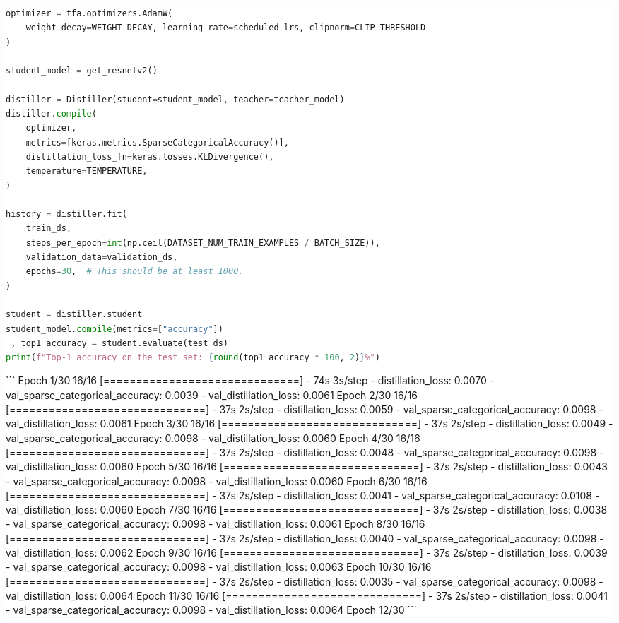 
```python
optimizer = tfa.optimizers.AdamW(
    weight_decay=WEIGHT_DECAY, learning_rate=scheduled_lrs, clipnorm=CLIP_THRESHOLD
)

student_model = get_resnetv2()

distiller = Distiller(student=student_model, teacher=teacher_model)
distiller.compile(
    optimizer,
    metrics=[keras.metrics.SparseCategoricalAccuracy()],
    distillation_loss_fn=keras.losses.KLDivergence(),
    temperature=TEMPERATURE,
)

history = distiller.fit(
    train_ds,
    steps_per_epoch=int(np.ceil(DATASET_NUM_TRAIN_EXAMPLES / BATCH_SIZE)),
    validation_data=validation_ds,
    epochs=30,  # This should be at least 1000.
)

student = distiller.student
student_model.compile(metrics=["accuracy"])
_, top1_accuracy = student.evaluate(test_ds)
print(f"Top-1 accuracy on the test set: {round(top1_accuracy * 100, 2)}%")
```

<div class="k-default-codeblock">
```
Epoch 1/30
16/16 [==============================] - 74s 3s/step - distillation_loss: 0.0070 - val_sparse_categorical_accuracy: 0.0039 - val_distillation_loss: 0.0061
Epoch 2/30
16/16 [==============================] - 37s 2s/step - distillation_loss: 0.0059 - val_sparse_categorical_accuracy: 0.0098 - val_distillation_loss: 0.0061
Epoch 3/30
16/16 [==============================] - 37s 2s/step - distillation_loss: 0.0049 - val_sparse_categorical_accuracy: 0.0098 - val_distillation_loss: 0.0060
Epoch 4/30
16/16 [==============================] - 37s 2s/step - distillation_loss: 0.0048 - val_sparse_categorical_accuracy: 0.0098 - val_distillation_loss: 0.0060
Epoch 5/30
16/16 [==============================] - 37s 2s/step - distillation_loss: 0.0043 - val_sparse_categorical_accuracy: 0.0098 - val_distillation_loss: 0.0060
Epoch 6/30
16/16 [==============================] - 37s 2s/step - distillation_loss: 0.0041 - val_sparse_categorical_accuracy: 0.0108 - val_distillation_loss: 0.0060
Epoch 7/30
16/16 [==============================] - 37s 2s/step - distillation_loss: 0.0038 - val_sparse_categorical_accuracy: 0.0098 - val_distillation_loss: 0.0061
Epoch 8/30
16/16 [==============================] - 37s 2s/step - distillation_loss: 0.0040 - val_sparse_categorical_accuracy: 0.0098 - val_distillation_loss: 0.0062
Epoch 9/30
16/16 [==============================] - 37s 2s/step - distillation_loss: 0.0039 - val_sparse_categorical_accuracy: 0.0098 - val_distillation_loss: 0.0063
Epoch 10/30
16/16 [==============================] - 37s 2s/step - distillation_loss: 0.0035 - val_sparse_categorical_accuracy: 0.0098 - val_distillation_loss: 0.0064
Epoch 11/30
16/16 [==============================] - 37s 2s/step - distillation_loss: 0.0041 - val_sparse_categorical_accuracy: 0.0098 - val_distillation_loss: 0.0064
Epoch 12/30
```